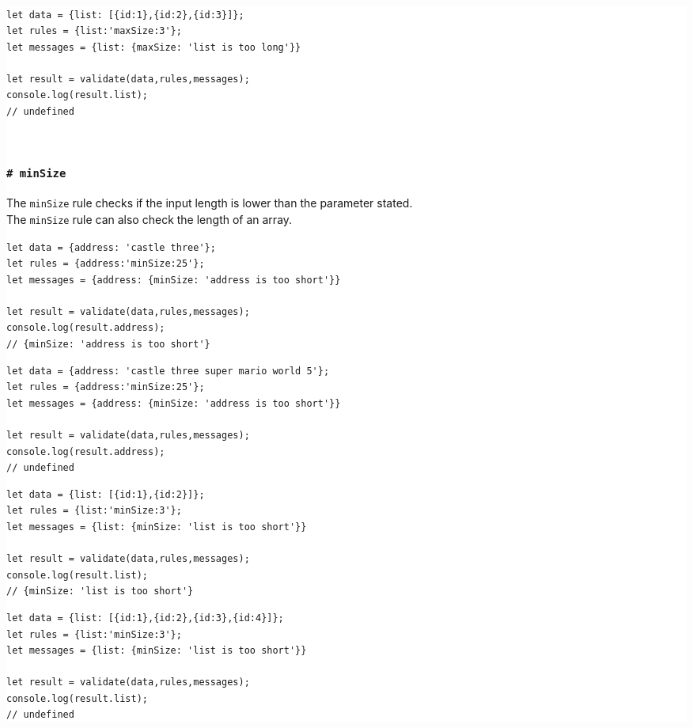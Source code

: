 ```
let data = {list: [{id:1},{id:2},{id:3}]};
let rules = {list:'maxSize:3'};
let messages = {list: {maxSize: 'list is too long'}}

let result = validate(data,rules,messages);
console.log(result.list);
// undefined
```

&nbsp;

### `# minSize`

The `minSize` rule checks if the input length is lower than the parameter stated.\
The `minSize` rule can also check the length of an array.

```
let data = {address: 'castle three'};
let rules = {address:'minSize:25'};
let messages = {address: {minSize: 'address is too short'}}

let result = validate(data,rules,messages);
console.log(result.address);
// {minSize: 'address is too short'}
```

```
let data = {address: 'castle three super mario world 5'};
let rules = {address:'minSize:25'};
let messages = {address: {minSize: 'address is too short'}}

let result = validate(data,rules,messages);
console.log(result.address);
// undefined
```

```
let data = {list: [{id:1},{id:2}]};
let rules = {list:'minSize:3'};
let messages = {list: {minSize: 'list is too short'}}

let result = validate(data,rules,messages);
console.log(result.list);
// {minSize: 'list is too short'}
```

```
let data = {list: [{id:1},{id:2},{id:3},{id:4}]};
let rules = {list:'minSize:3'};
let messages = {list: {minSize: 'list is too short'}}

let result = validate(data,rules,messages);
console.log(result.list);
// undefined
```
